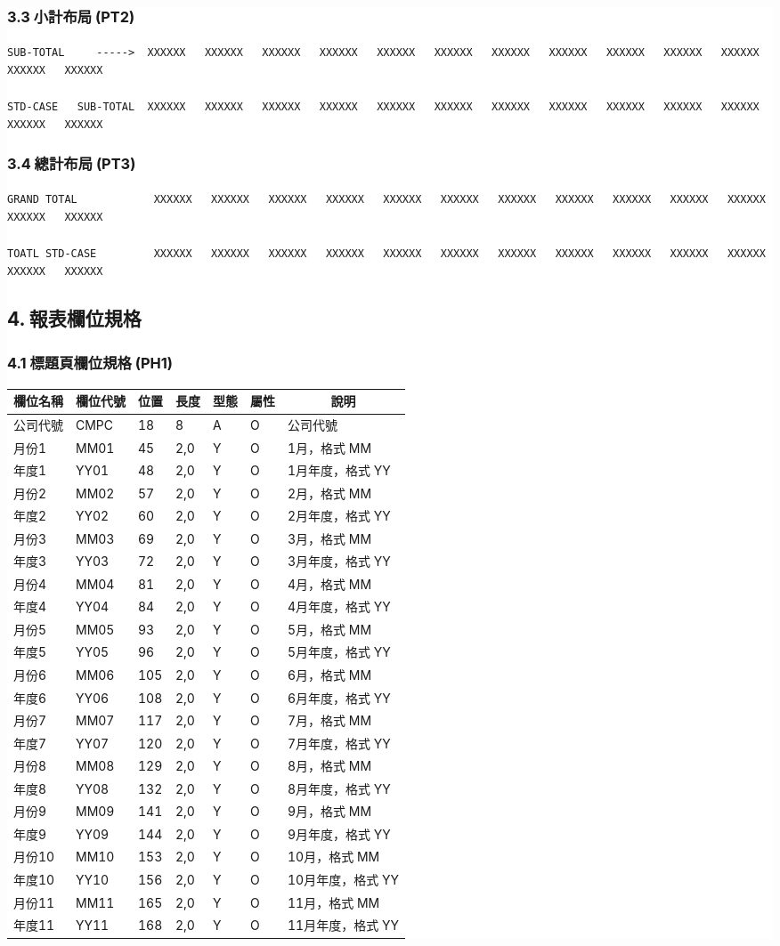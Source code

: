 ### 3.3 小計布局 (PT2)
```
SUB-TOTAL     ----->  XXXXXX   XXXXXX   XXXXXX   XXXXXX   XXXXXX   XXXXXX   XXXXXX   XXXXXX   XXXXXX   XXXXXX   XXXXXX   XXXXXX   XXXXXX

STD-CASE   SUB-TOTAL  XXXXXX   XXXXXX   XXXXXX   XXXXXX   XXXXXX   XXXXXX   XXXXXX   XXXXXX   XXXXXX   XXXXXX   XXXXXX   XXXXXX   XXXXXX
```

### 3.4 總計布局 (PT3)
```
GRAND TOTAL            XXXXXX   XXXXXX   XXXXXX   XXXXXX   XXXXXX   XXXXXX   XXXXXX   XXXXXX   XXXXXX   XXXXXX   XXXXXX   XXXXXX   XXXXXX

TOATL STD-CASE         XXXXXX   XXXXXX   XXXXXX   XXXXXX   XXXXXX   XXXXXX   XXXXXX   XXXXXX   XXXXXX   XXXXXX   XXXXXX   XXXXXX   XXXXXX
```

## 4. 報表欄位規格

### 4.1 標題頁欄位規格 (PH1)
| 欄位名稱 | 欄位代號 | 位置 | 長度 | 型態 | 屬性 | 說明 |
|----------|----------|------|------|------|------|------|
| 公司代號 | CMPC | 18 | 8 | A | O | 公司代號 |
| 月份1 | MM01 | 45 | 2,0 | Y | O | 1月，格式 MM |
| 年度1 | YY01 | 48 | 2,0 | Y | O | 1月年度，格式 YY |
| 月份2 | MM02 | 57 | 2,0 | Y | O | 2月，格式 MM |
| 年度2 | YY02 | 60 | 2,0 | Y | O | 2月年度，格式 YY |
| 月份3 | MM03 | 69 | 2,0 | Y | O | 3月，格式 MM |
| 年度3 | YY03 | 72 | 2,0 | Y | O | 3月年度，格式 YY |
| 月份4 | MM04 | 81 | 2,0 | Y | O | 4月，格式 MM |
| 年度4 | YY04 | 84 | 2,0 | Y | O | 4月年度，格式 YY |
| 月份5 | MM05 | 93 | 2,0 | Y | O | 5月，格式 MM |
| 年度5 | YY05 | 96 | 2,0 | Y | O | 5月年度，格式 YY |
| 月份6 | MM06 | 105 | 2,0 | Y | O | 6月，格式 MM |
| 年度6 | YY06 | 108 | 2,0 | Y | O | 6月年度，格式 YY |
| 月份7 | MM07 | 117 | 2,0 | Y | O | 7月，格式 MM |
| 年度7 | YY07 | 120 | 2,0 | Y | O | 7月年度，格式 YY |
| 月份8 | MM08 | 129 | 2,0 | Y | O | 8月，格式 MM |
| 年度8 | YY08 | 132 | 2,0 | Y | O | 8月年度，格式 YY |
| 月份9 | MM09 | 141 | 2,0 | Y | O | 9月，格式 MM |
| 年度9 | YY09 | 144 | 2,0 | Y | O | 9月年度，格式 YY |
| 月份10 | MM10 | 153 | 2,0 | Y | O | 10月，格式 MM |
| 年度10 | YY10 | 156 | 2,0 | Y | O | 10月年度，格式 YY |
| 月份11 | MM11 | 165 | 2,0 | Y | O | 11月，格式 MM |
| 年度11 | YY11 | 168 | 2,0 | Y | O | 11月年度，格式 YY |